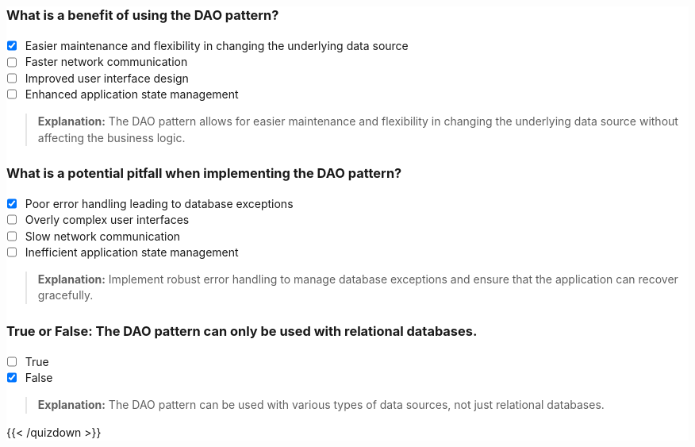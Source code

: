### What is a benefit of using the DAO pattern?

- [x] Easier maintenance and flexibility in changing the underlying data source
- [ ] Faster network communication
- [ ] Improved user interface design
- [ ] Enhanced application state management

> **Explanation:** The DAO pattern allows for easier maintenance and flexibility in changing the underlying data source without affecting the business logic.

### What is a potential pitfall when implementing the DAO pattern?

- [x] Poor error handling leading to database exceptions
- [ ] Overly complex user interfaces
- [ ] Slow network communication
- [ ] Inefficient application state management

> **Explanation:** Implement robust error handling to manage database exceptions and ensure that the application can recover gracefully.

### True or False: The DAO pattern can only be used with relational databases.

- [ ] True
- [x] False

> **Explanation:** The DAO pattern can be used with various types of data sources, not just relational databases.

{{< /quizdown >}}
